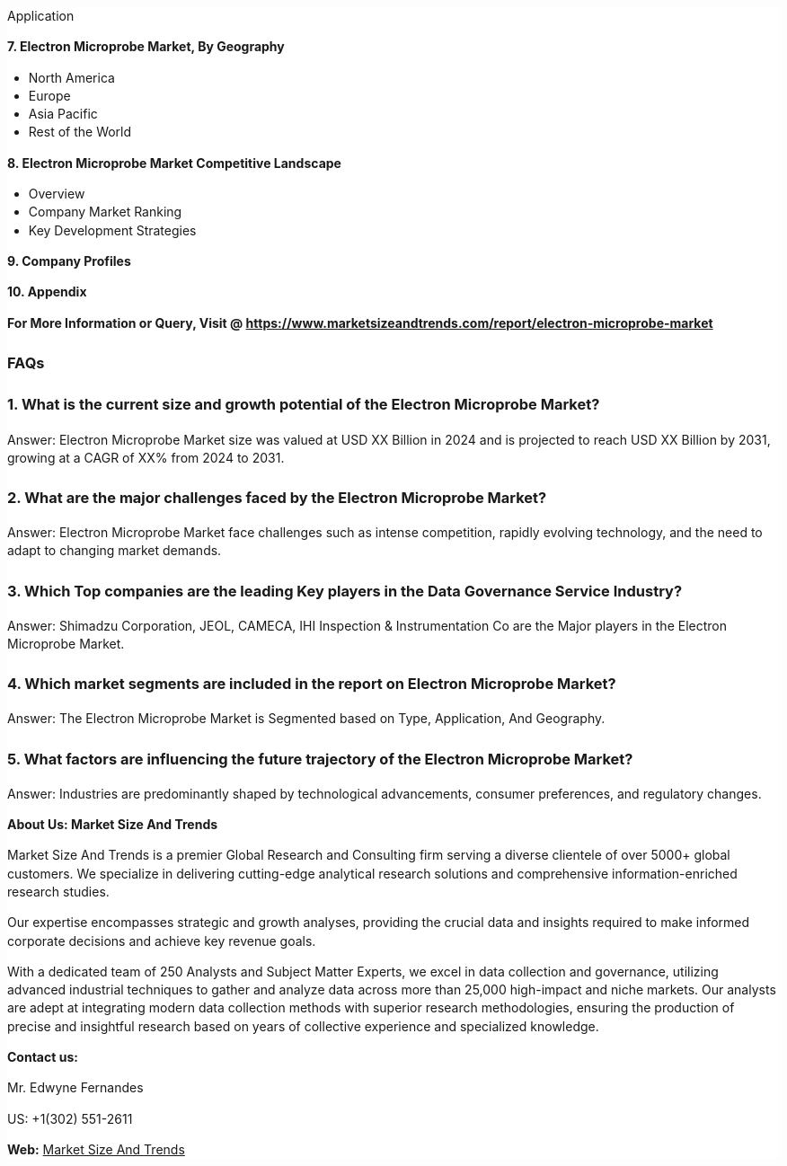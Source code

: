 Application</span></strong></p></div><div class="" data-test-id=""><p><strong><span class="">7. Electron Microprobe Market, By Geography</span></strong></p></div><div class="" data-test-id=""><ul><li><span class="">North America</span></li><li><span class="">Europe</span></li><li><span class="">Asia Pacific</span></li><li><span class="">Rest of the World</span></li></ul></div><div class="" data-test-id=""><p><strong><span class="">8. Electron Microprobe Market Competitive Landscape</span></strong></p></div><div class="" data-test-id=""><ul><li><span class="">Overview</span></li><li><span class="">Company Market Ranking</span></li><li><span class="">Key Development Strategies</span></li></ul></div><div class="" data-test-id=""><p><strong><span class="">9. Company Profiles</span></strong></p></div><div class="" data-test-id=""><p><strong><span class="">10. Appendix</span></strong></p></div><div class="" data-test-id=""><p><strong><span class="">For More Information or Query, Visit @ <a href="https://www.marketsizeandtrends.com/report/electron-microprobe-market" target="_blank">https://www.marketsizeandtrends.com/report/electron-microprobe-market</a></span></strong></p></div><div class="" data-test-id=""><div class="article-main__content" data-test-id="publishing-text-block"><h3><strong><span class="">FAQs</span></strong></h3></div><div class="article-main__content" data-test-id="publishing-text-block"><h3><span class="">1. What is the current size and growth potential of the Electron Microprobe Market?</span></h3></div><div class="article-main__content" data-test-id="publishing-text-block"><p><span class="font-[700]">Answer</span><span class="">: Electron Microprobe Market size was valued at USD XX Billion in 2024 and is projected to reach USD XX Billion by 2031, growing at a CAGR of XX% from 2024 to 2031.</span></p></div><div class="article-main__content" data-test-id="publishing-text-block"><h3><span class="">2. What are the major challenges faced by the Electron Microprobe Market?</span></h3></div><div class="article-main__content" data-test-id="publishing-text-block"><p><span class="font-[700]">Answer</span><span class="">: Electron Microprobe Market face challenges such as intense competition, rapidly evolving technology, and the need to adapt to changing market demands.</span></p></div><div class="article-main__content" data-test-id="publishing-text-block"><h3><span class="">3. Which Top companies are the leading Key players in the Data Governance Service Industry?</span></h3></div><div class="article-main__content" data-test-id="publishing-text-block"><p><span class="font-[700]">Answer</span><span class="">: Shimadzu Corporation, JEOL, CAMECA, IHI Inspection & Instrumentation Co are the Major players in the Electron Microprobe Market.</span></p></div><div class="article-main__content" data-test-id="publishing-text-block"><h3><span class="">4. Which market segments are included in the report on Electron Microprobe Market?</span></h3></div><div class="article-main__content" data-test-id="publishing-text-block"><p><span class="font-[700]">Answer</span><span class="">: The Electron Microprobe Market is Segmented based on Type, Application, And Geography.</span></p></div><div class="article-main__content" data-test-id="publishing-text-block"><h3><span class="">5. What factors are influencing the future trajectory of the Electron Microprobe Market?</span></h3></div><div class="article-main__content" data-test-id="publishing-text-block"><p><span class="font-[700]">Answer:</span><span class="">&nbsp;Industries are predominantly shaped by technological advancements, consumer preferences, and regulatory changes.</span></p></div><p><strong><span class="">About Us: Market Size And Trends</span></strong></p></div><div class="" data-test-id=""><p><span class="">Market Size And Trends is a premier Global Research and Consulting firm serving a diverse clientele of over 5000+ global customers. We specialize in delivering cutting-edge analytical research solutions and comprehensive information-enriched research studies.</span></p></div><div class="" data-test-id=""><p><span class="">Our expertise encompasses strategic and growth analyses, providing the crucial data and insights required to make informed corporate decisions and achieve key revenue goals.</span></p></div><div class="" data-test-id=""><p><span class="">With a dedicated team of 250 Analysts and Subject Matter Experts, we excel in data collection and governance, utilizing advanced industrial techniques to gather and analyze data across more than 25,000 high-impact and niche markets. Our analysts are adept at integrating modern data collection methods with superior research methodologies, ensuring the production of precise and insightful research based on years of collective experience and specialized knowledge.</span></p></div><div class="" data-test-id=""><p><strong><span class="">Contact us:</span></strong></p></div><div class="" data-test-id=""><p><span class="">Mr. Edwyne Fernandes</span></p></div><div class="" data-test-id=""><p><span class="">US: +1(302) 551-2611<br /></span></p><p><span class=""><strong>Web:</strong> <a href="https://www.marketsizeandtrends.com/" target="_blank">Market Size And Trends</a></span></p></div>
